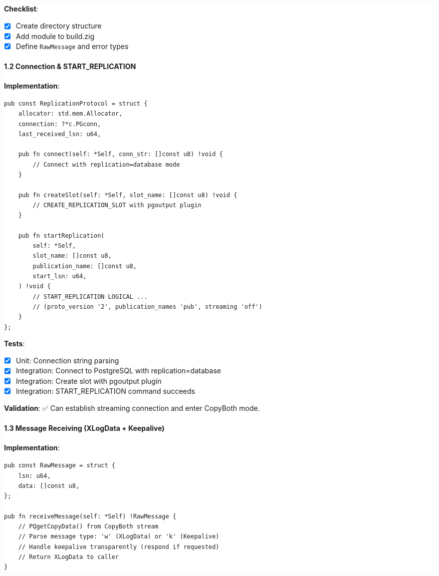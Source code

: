 **Checklist**:
- [x] Create directory structure
- [x] Add module to build.zig
- [x] Define `RawMessage` and error types

#### 1.2 Connection & START_REPLICATION

**Implementation**:
```zig
pub const ReplicationProtocol = struct {
    allocator: std.mem.Allocator,
    connection: ?*c.PGconn,
    last_received_lsn: u64,

    pub fn connect(self: *Self, conn_str: []const u8) !void {
        // Connect with replication=database mode
    }

    pub fn createSlot(self: *Self, slot_name: []const u8) !void {
        // CREATE_REPLICATION_SLOT with pgoutput plugin
    }

    pub fn startReplication(
        self: *Self,
        slot_name: []const u8,
        publication_name: []const u8,
        start_lsn: u64,
    ) !void {
        // START_REPLICATION LOGICAL ...
        // (proto_version '2', publication_names 'pub', streaming 'off')
    }
};
```

**Tests**:
- [x] Unit: Connection string parsing
- [x] Integration: Connect to PostgreSQL with replication=database
- [x] Integration: Create slot with pgoutput plugin
- [x] Integration: START_REPLICATION command succeeds

**Validation**: ✅ Can establish streaming connection and enter CopyBoth mode.

#### 1.3 Message Receiving (XLogData + Keepalive)

**Implementation**:
```zig
pub const RawMessage = struct {
    lsn: u64,
    data: []const u8,
};

pub fn receiveMessage(self: *Self) !RawMessage {
    // PQgetCopyData() from CopyBoth stream
    // Parse message type: 'w' (XLogData) or 'k' (Keepalive)
    // Handle keepalive transparently (respond if requested)
    // Return XLogData to caller
}
```
